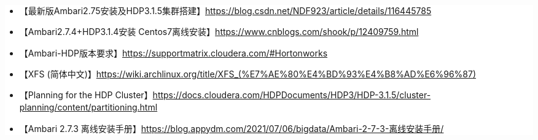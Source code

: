 - 【最新版Ambari2.75安装及HDP3.1.5集群搭建】https://blog.csdn.net/NDF923/article/details/116445785

- 【Ambari2.7.4+HDP3.1.4安装 Centos7离线安装】https://www.cnblogs.com/shook/p/12409759.html

- 【Ambari-HDP版本要求】https://supportmatrix.cloudera.com/#Hortonworks

- 【XFS (简体中文)】https://wiki.archlinux.org/title/XFS_(%E7%AE%80%E4%BD%93%E4%B8%AD%E6%96%87)

- 【Planning for the HDP Cluster】https://docs.cloudera.com/HDPDocuments/HDP3/HDP-3.1.5/cluster-planning/content/partitioning.html
- 【Ambari 2.7.3 离线安装手册】https://blog.appydm.com/2021/07/06/bigdata/Ambari-2-7-3-离线安装手册/

